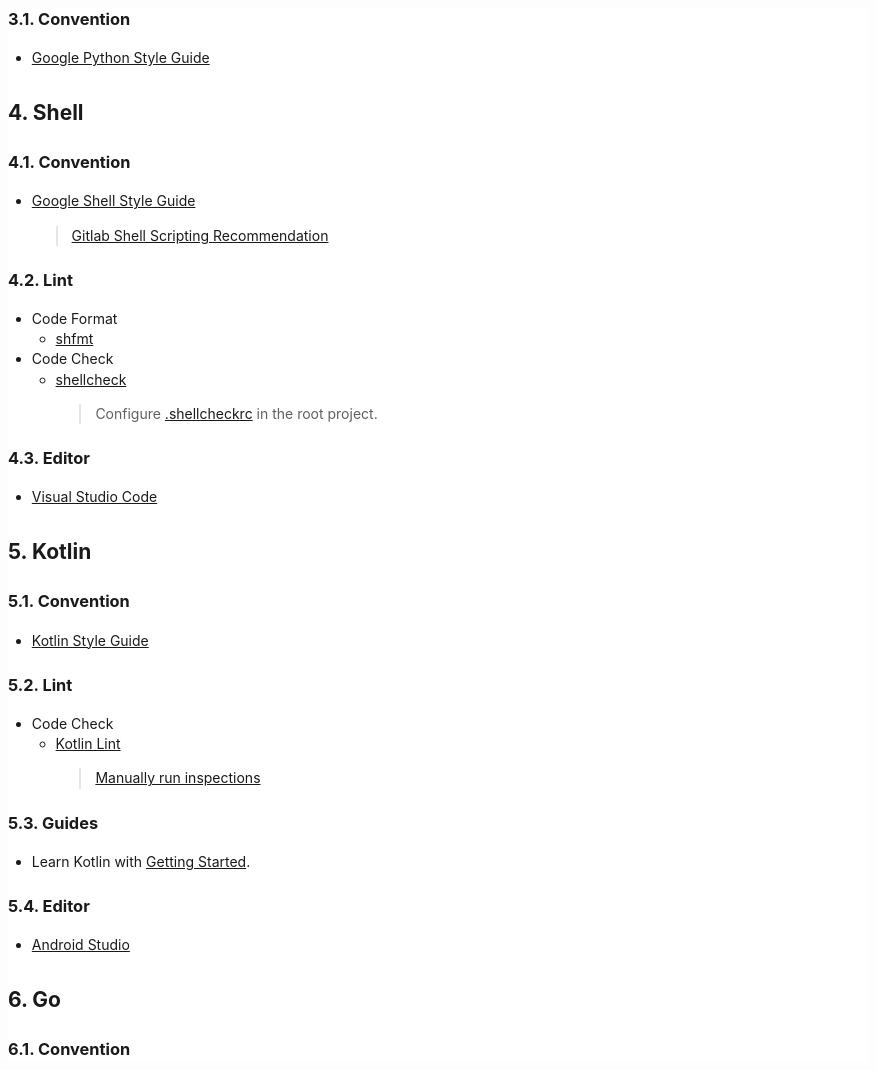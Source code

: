 ### 3.1. Convention

- [Google Python Style Guide](https://sentenz.github.io/backup-service/repository/github/google/styleguide/pyguide.html)

## 4. Shell

### 4.1. Convention

- [Google Shell Style Guide](https://sentenz.github.io/backup-service/repository/github/google/styleguide/shellguide.html)
  > [Gitlab Shell Scripting Recommendation](https://docs.gitlab.com/ee/development/shell_scripting_guide/)

### 4.2. Lint

- Code Format
  - [shfmt](https://github.com/mvdan/sh)
- Code Check
  - [shellcheck](https://github.com/koalaman/shellcheck)
    > Configure [.shellcheckrc](https://github.com/koalaman/shellcheck/issues/725) in the root project.

### 4.3. Editor

- [Visual Studio Code](https://code.visualstudio.com/download)

## 5. Kotlin

### 5.1. Convention

- [Kotlin Style Guide](https://developer.android.com/kotlin/style-guide)

### 5.2. Lint

- Code Check
  - [Kotlin Lint](https://developer.android.com/studio/write/lint)
    > [Manually run inspections](https://developer.android.com/studio/write/lint#manuallyRunInspections)

### 5.3. Guides

- Learn Kotlin with [Getting Started](https://kotlinlang.org/docs/reference/).

### 5.4. Editor

- [Android Studio](https://developer.android.com/studio)

## 6. Go

### 6.1. Convention
